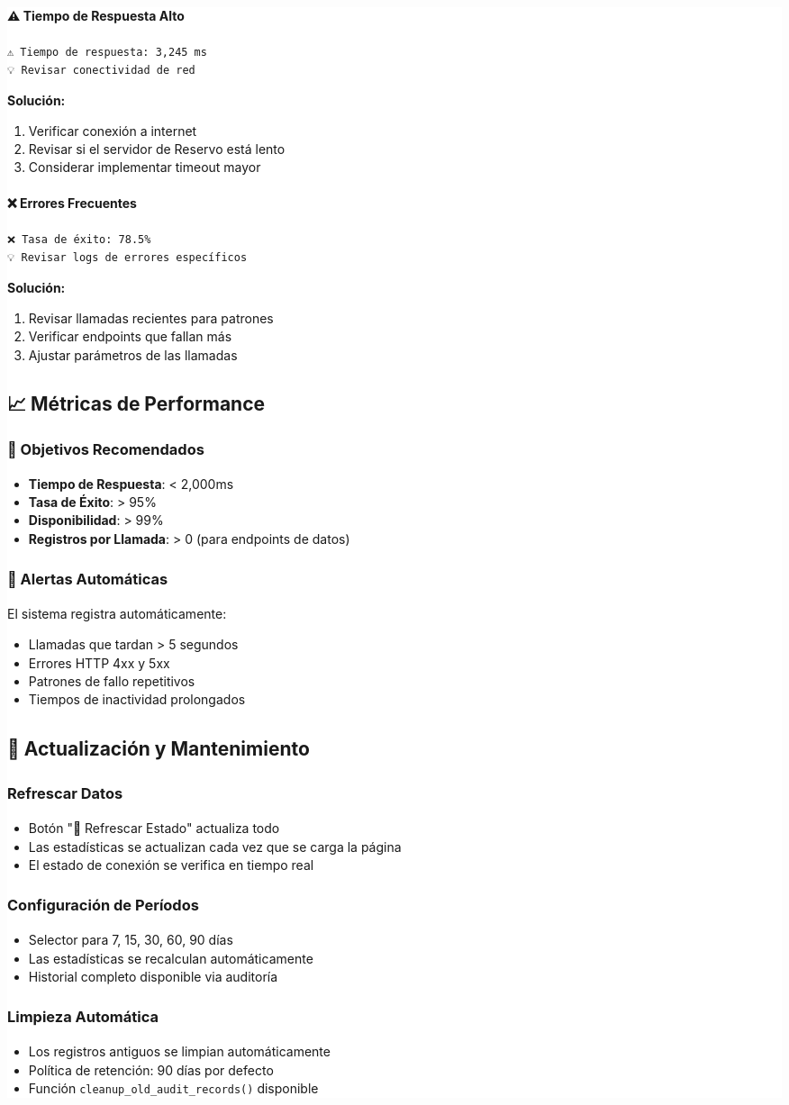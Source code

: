 #### **⚠️ Tiempo de Respuesta Alto**
```
⚠️ Tiempo de respuesta: 3,245 ms
💡 Revisar conectividad de red
```

**Solución:**
1. Verificar conexión a internet
2. Revisar si el servidor de Reservo está lento
3. Considerar implementar timeout mayor

#### **❌ Errores Frecuentes**
```
❌ Tasa de éxito: 78.5%
💡 Revisar logs de errores específicos
```

**Solución:**
1. Revisar llamadas recientes para patrones
2. Verificar endpoints que fallan más
3. Ajustar parámetros de las llamadas

## 📈 Métricas de Performance

### **🎯 Objetivos Recomendados**
- **Tiempo de Respuesta**: < 2,000ms
- **Tasa de Éxito**: > 95%
- **Disponibilidad**: > 99%
- **Registros por Llamada**: > 0 (para endpoints de datos)

### **🚨 Alertas Automáticas**
El sistema registra automáticamente:
- Llamadas que tardan > 5 segundos
- Errores HTTP 4xx y 5xx
- Patrones de fallo repetitivos
- Tiempos de inactividad prolongados

## 🔄 Actualización y Mantenimiento

### **Refrescar Datos**
- Botón "🔄 Refrescar Estado" actualiza todo
- Las estadísticas se actualizan cada vez que se carga la página
- El estado de conexión se verifica en tiempo real

### **Configuración de Períodos**
- Selector para 7, 15, 30, 60, 90 días
- Las estadísticas se recalculan automáticamente
- Historial completo disponible via auditoría

### **Limpieza Automática**
- Los registros antiguos se limpian automáticamente
- Política de retención: 90 días por defecto
- Función `cleanup_old_audit_records()` disponible
